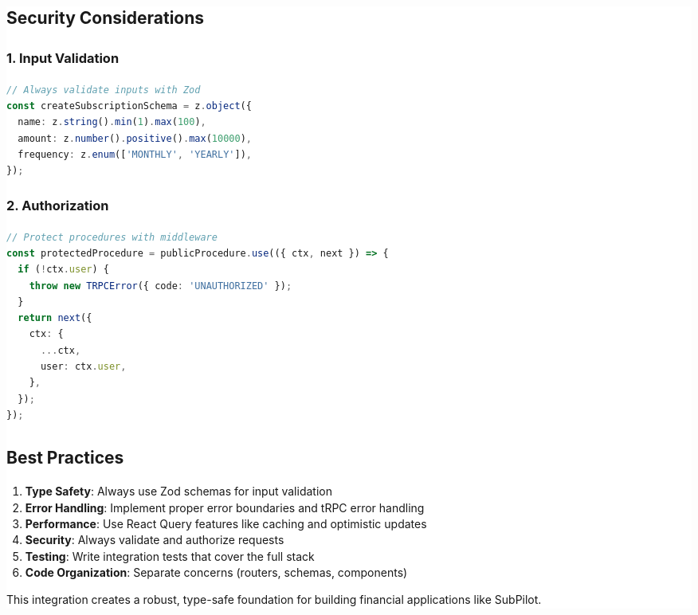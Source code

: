 ## Security Considerations

### 1. Input Validation

```typescript
// Always validate inputs with Zod
const createSubscriptionSchema = z.object({
  name: z.string().min(1).max(100),
  amount: z.number().positive().max(10000),
  frequency: z.enum(['MONTHLY', 'YEARLY']),
});
```

### 2. Authorization

```typescript
// Protect procedures with middleware
const protectedProcedure = publicProcedure.use(({ ctx, next }) => {
  if (!ctx.user) {
    throw new TRPCError({ code: 'UNAUTHORIZED' });
  }
  return next({
    ctx: {
      ...ctx,
      user: ctx.user,
    },
  });
});
```

## Best Practices

1. **Type Safety**: Always use Zod schemas for input validation
2. **Error Handling**: Implement proper error boundaries and tRPC error handling
3. **Performance**: Use React Query features like caching and optimistic updates
4. **Security**: Always validate and authorize requests
5. **Testing**: Write integration tests that cover the full stack
6. **Code Organization**: Separate concerns (routers, schemas, components)

This integration creates a robust, type-safe foundation for building financial applications like SubPilot.
